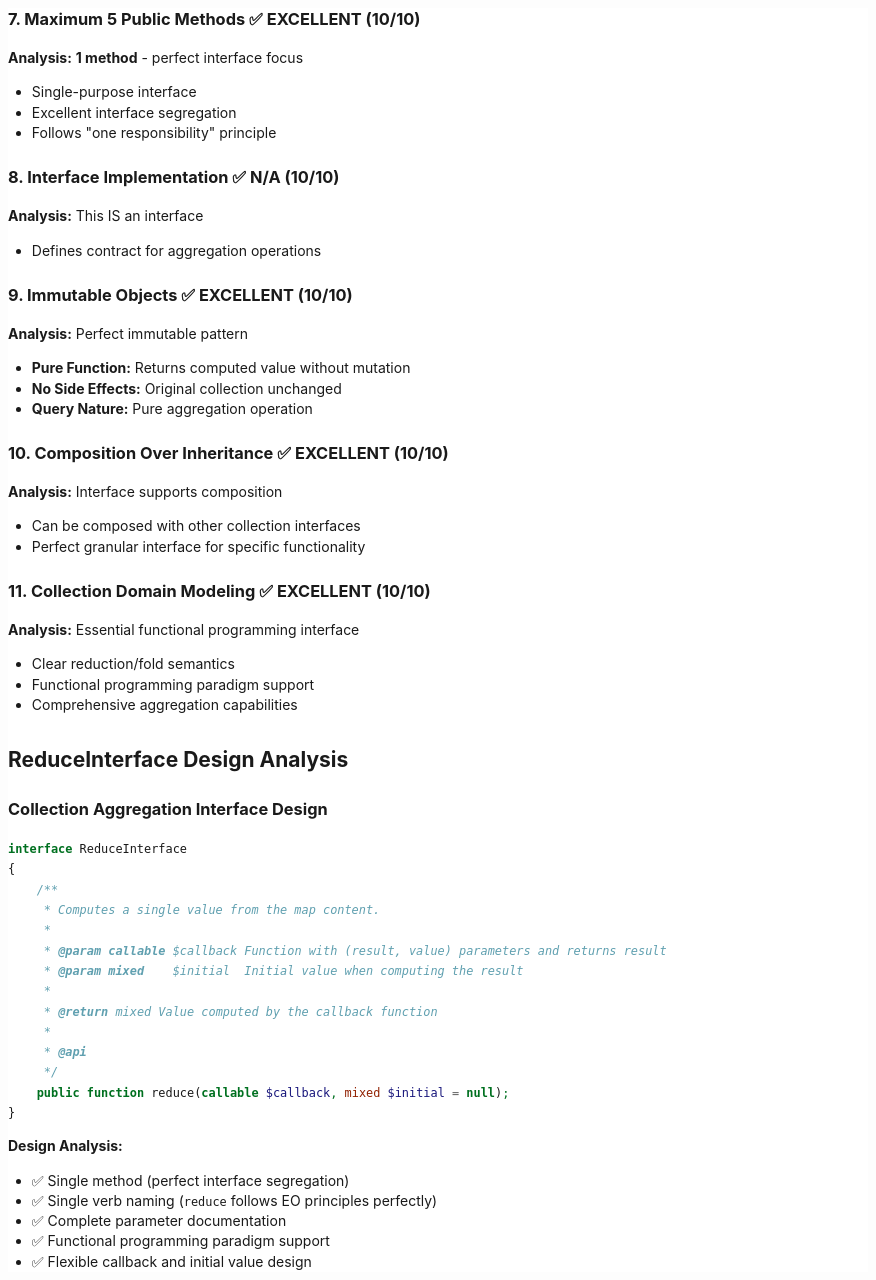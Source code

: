 ### 7. Maximum 5 Public Methods ✅ EXCELLENT (10/10)
**Analysis:** **1 method** - perfect interface focus
- Single-purpose interface
- Excellent interface segregation
- Follows "one responsibility" principle

### 8. Interface Implementation ✅ N/A (10/10)  
**Analysis:** This IS an interface
- Defines contract for aggregation operations

### 9. Immutable Objects ✅ EXCELLENT (10/10)
**Analysis:** Perfect immutable pattern
- **Pure Function:** Returns computed value without mutation
- **No Side Effects:** Original collection unchanged
- **Query Nature:** Pure aggregation operation

### 10. Composition Over Inheritance ✅ EXCELLENT (10/10)
**Analysis:** Interface supports composition
- Can be composed with other collection interfaces
- Perfect granular interface for specific functionality

### 11. Collection Domain Modeling ✅ EXCELLENT (10/10)
**Analysis:** Essential functional programming interface
- Clear reduction/fold semantics
- Functional programming paradigm support
- Comprehensive aggregation capabilities

## ReduceInterface Design Analysis

### Collection Aggregation Interface Design
```php
interface ReduceInterface
{
    /**
     * Computes a single value from the map content.
     *
     * @param callable $callback Function with (result, value) parameters and returns result
     * @param mixed    $initial  Initial value when computing the result
     *
     * @return mixed Value computed by the callback function
     *
     * @api
     */
    public function reduce(callable $callback, mixed $initial = null);
}
```

**Design Analysis:**
- ✅ Single method (perfect interface segregation)
- ✅ Single verb naming (`reduce` follows EO principles perfectly)
- ✅ Complete parameter documentation
- ✅ Functional programming paradigm support
- ✅ Flexible callback and initial value design
